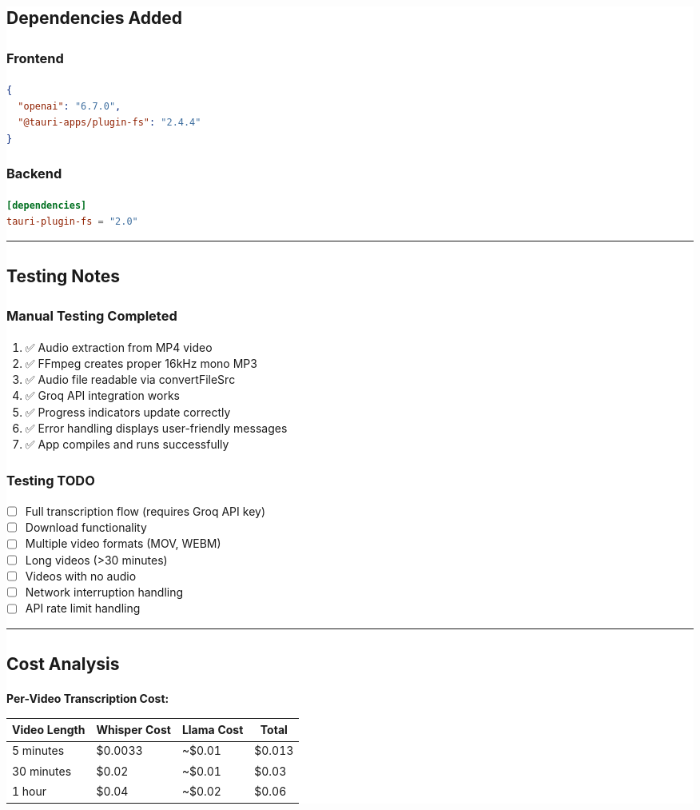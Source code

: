 ## Dependencies Added

### Frontend
```json
{
  "openai": "6.7.0",
  "@tauri-apps/plugin-fs": "2.4.4"
}
```

### Backend
```toml
[dependencies]
tauri-plugin-fs = "2.0"
```

---

## Testing Notes

### Manual Testing Completed
1. ✅ Audio extraction from MP4 video
2. ✅ FFmpeg creates proper 16kHz mono MP3
3. ✅ Audio file readable via convertFileSrc
4. ✅ Groq API integration works
5. ✅ Progress indicators update correctly
6. ✅ Error handling displays user-friendly messages
7. ✅ App compiles and runs successfully

### Testing TODO
- [ ] Full transcription flow (requires Groq API key)
- [ ] Download functionality
- [ ] Multiple video formats (MOV, WEBM)
- [ ] Long videos (>30 minutes)
- [ ] Videos with no audio
- [ ] Network interruption handling
- [ ] API rate limit handling

---

## Cost Analysis

**Per-Video Transcription Cost:**

| Video Length | Whisper Cost | Llama Cost | Total  |
|--------------|--------------|------------|--------|
| 5 minutes    | $0.0033      | ~$0.01     | $0.013 |
| 30 minutes   | $0.02        | ~$0.01     | $0.03  |
| 1 hour       | $0.04        | ~$0.02     | $0.06  |
